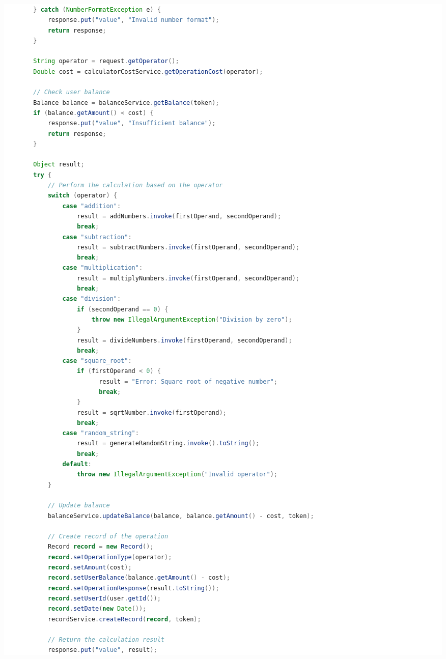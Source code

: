 ```java
        } catch (NumberFormatException e) {
            response.put("value", "Invalid number format");
            return response;
        }

        String operator = request.getOperator();
        Double cost = calculatorCostService.getOperationCost(operator);

        // Check user balance
        Balance balance = balanceService.getBalance(token);
        if (balance.getAmount() < cost) {
            response.put("value", "Insufficient balance");
            return response;
        }

        Object result;
        try {
            // Perform the calculation based on the operator
            switch (operator) {
                case "addition":
                    result = addNumbers.invoke(firstOperand, secondOperand);
                    break;
                case "subtraction":
                    result = subtractNumbers.invoke(firstOperand, secondOperand);
                    break;
                case "multiplication":
                    result = multiplyNumbers.invoke(firstOperand, secondOperand);
                    break;
                case "division":
                    if (secondOperand == 0) {
                        throw new IllegalArgumentException("Division by zero");
                    }
                    result = divideNumbers.invoke(firstOperand, secondOperand);
                    break;
                case "square_root":
                    if (firstOperand < 0) {
                          result = "Error: Square root of negative number";
                          break;
                    }
                    result = sqrtNumber.invoke(firstOperand);
                    break;
                case "random_string":
                    result = generateRandomString.invoke().toString();
                    break;
                default:
                    throw new IllegalArgumentException("Invalid operator");
            }

            // Update balance
            balanceService.updateBalance(balance, balance.getAmount() - cost, token);

            // Create record of the operation
            Record record = new Record();
            record.setOperationType(operator);
            record.setAmount(cost);
            record.setUserBalance(balance.getAmount() - cost);
            record.setOperationResponse(result.toString());
            record.setUserId(user.getId());
            record.setDate(new Date());
            recordService.createRecord(record, token);

            // Return the calculation result
            response.put("value", result);
```